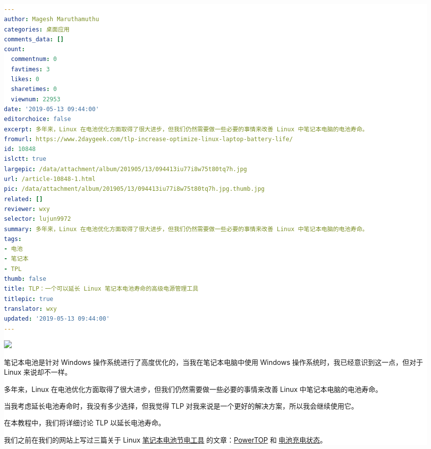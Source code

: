 ```yaml
---
author: Magesh Maruthamuthu
categories: 桌面应用
comments_data: []
count:
  commentnum: 0
  favtimes: 3
  likes: 0
  sharetimes: 0
  viewnum: 22953
date: '2019-05-13 09:44:00'
editorchoice: false
excerpt: 多年来，Linux 在电池优化方面取得了很大进步，但我们仍然需要做一些必要的事情来改善 Linux 中笔记本电脑的电池寿命。
fromurl: https://www.2daygeek.com/tlp-increase-optimize-linux-laptop-battery-life/
id: 10848
islctt: true
largepic: /data/attachment/album/201905/13/094413iu77i8w75t80tq7h.jpg
url: /article-10848-1.html
pic: /data/attachment/album/201905/13/094413iu77i8w75t80tq7h.jpg.thumb.jpg
related: []
reviewer: wxy
selector: lujun9972
summary: 多年来，Linux 在电池优化方面取得了很大进步，但我们仍然需要做一些必要的事情来改善 Linux 中笔记本电脑的电池寿命。
tags:
- 电池
- 笔记本
- TPL
thumb: false
title: TLP：一个可以延长 Linux 笔记本电池寿命的高级电源管理工具
titlepic: true
translator: wxy
updated: '2019-05-13 09:44:00'
---
```


![](/data/attachment/album/201905/13/094413iu77i8w75t80tq7h.jpg)


笔记本电池是针对 Windows 操作系统进行了高度优化的，当我在笔记本电脑中使用 Windows 操作系统时，我已经意识到这一点，但对于 Linux 来说却不一样。


多年来，Linux 在电池优化方面取得了很大进步，但我们仍然需要做一些必要的事情来改善 Linux 中笔记本电脑的电池寿命。


当我考虑延长电池寿命时，我没有多少选择，但我觉得 TLP 对我来说是一个更好的解决方案，所以我会继续使用它。


在本教程中，我们将详细讨论 TLP 以延长电池寿命。


我们之前在我们的网站上写过三篇关于 Linux [笔记本电池节电工具](https://www.2daygeek.com/check-laptop-battery-status-and-charging-state-in-linux-terminal/) 的文章：[PowerTOP](https://www.2daygeek.com/powertop-monitors-laptop-battery-usage-linux/) 和 [电池充电状态](https://www.2daygeek.com/monitor-laptop-battery-charging-state-linux/)。

